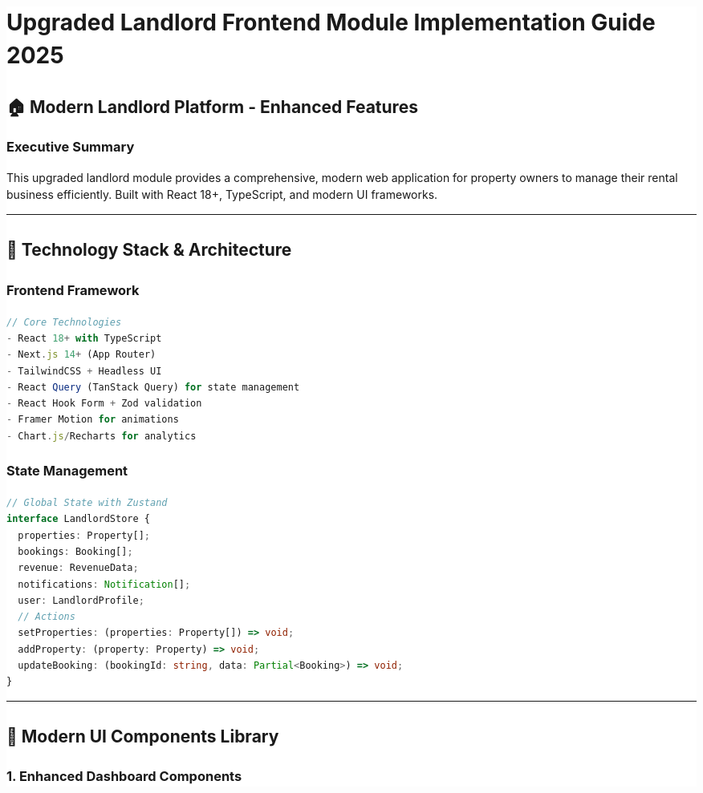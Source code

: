 # Upgraded Landlord Frontend Module Implementation Guide 2025

## 🏠 Modern Landlord Platform - Enhanced Features

### Executive Summary
This upgraded landlord module provides a comprehensive, modern web application for property owners to manage their rental business efficiently. Built with React 18+, TypeScript, and modern UI frameworks.

---

## 🚀 Technology Stack & Architecture

### Frontend Framework
```typescript
// Core Technologies
- React 18+ with TypeScript
- Next.js 14+ (App Router)
- TailwindCSS + Headless UI
- React Query (TanStack Query) for state management
- React Hook Form + Zod validation
- Framer Motion for animations
- Chart.js/Recharts for analytics
```

### State Management
```typescript
// Global State with Zustand
interface LandlordStore {
  properties: Property[];
  bookings: Booking[];
  revenue: RevenueData;
  notifications: Notification[];
  user: LandlordProfile;
  // Actions
  setProperties: (properties: Property[]) => void;
  addProperty: (property: Property) => void;
  updateBooking: (bookingId: string, data: Partial<Booking>) => void;
}
```

---

## 🎨 Modern UI Components Library

### 1. Enhanced Dashboard Components
